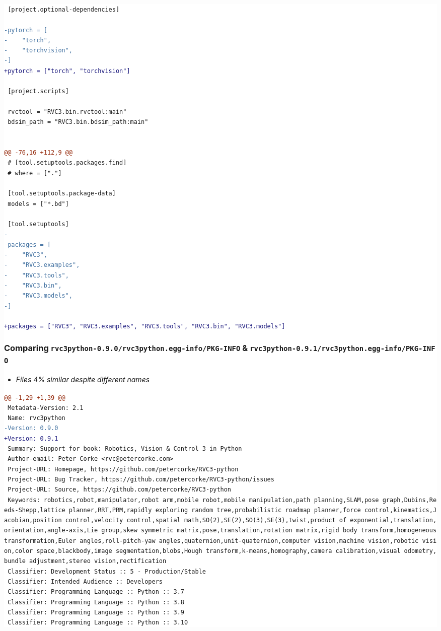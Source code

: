 ```diff
 [project.optional-dependencies]
 
-pytorch = [
-    "torch",
-    "torchvision",
-]
+pytorch = ["torch", "torchvision"]
 
 [project.scripts]
 
 rvctool = "RVC3.bin.rvctool:main"
 bdsim_path = "RVC3.bin.bdsim_path:main"
 
 
@@ -76,16 +112,9 @@
 # [tool.setuptools.packages.find]
 # where = ["."]
 
 [tool.setuptools.package-data]
 models = ["*.bd"]
 
 [tool.setuptools]
- 
-packages = [
-    "RVC3",
-    "RVC3.examples",
-    "RVC3.tools",
-    "RVC3.bin",
-    "RVC3.models",
-]
 
+packages = ["RVC3", "RVC3.examples", "RVC3.tools", "RVC3.bin", "RVC3.models"]
```

### Comparing `rvc3python-0.9.0/rvc3python.egg-info/PKG-INFO` & `rvc3python-0.9.1/rvc3python.egg-info/PKG-INFO`

 * *Files 4% similar despite different names*

```diff
@@ -1,29 +1,39 @@
 Metadata-Version: 2.1
 Name: rvc3python
-Version: 0.9.0
+Version: 0.9.1
 Summary: Support for book: Robotics, Vision & Control 3 in Python
 Author-email: Peter Corke <rvc@petercorke.com>
 Project-URL: Homepage, https://github.com/petercorke/RVC3-python
 Project-URL: Bug Tracker, https://github.com/petercorke/RVC3-python/issues
 Project-URL: Source, https://github.com/petercorke/RVC3-python
 Keywords: robotics,robot,manipulator,robot arm,mobile robot,mobile manipulation,path planning,SLAM,pose graph,Dubins,Reeds-Shepp,lattice planner,RRT,PRM,rapidly exploring random tree,probabilistic roadmap planner,force control,kinematics,Jacobian,position control,velocity control,spatial math,SO(2),SE(2),SO(3),SE(3),twist,product of exponential,translation,orientation,angle-axis,Lie group,skew symmetric matrix,pose,translation,rotation matrix,rigid body transform,homogeneous transformation,Euler angles,roll-pitch-yaw angles,quaternion,unit-quaternion,computer vision,machine vision,robotic vision,color space,blackbody,image segmentation,blobs,Hough transform,k-means,homography,camera calibration,visual odometry,bundle adjustment,stereo vision,rectification
 Classifier: Development Status :: 5 - Production/Stable
 Classifier: Intended Audience :: Developers
 Classifier: Programming Language :: Python :: 3.7
 Classifier: Programming Language :: Python :: 3.8
 Classifier: Programming Language :: Python :: 3.9
 Classifier: Programming Language :: Python :: 3.10
```